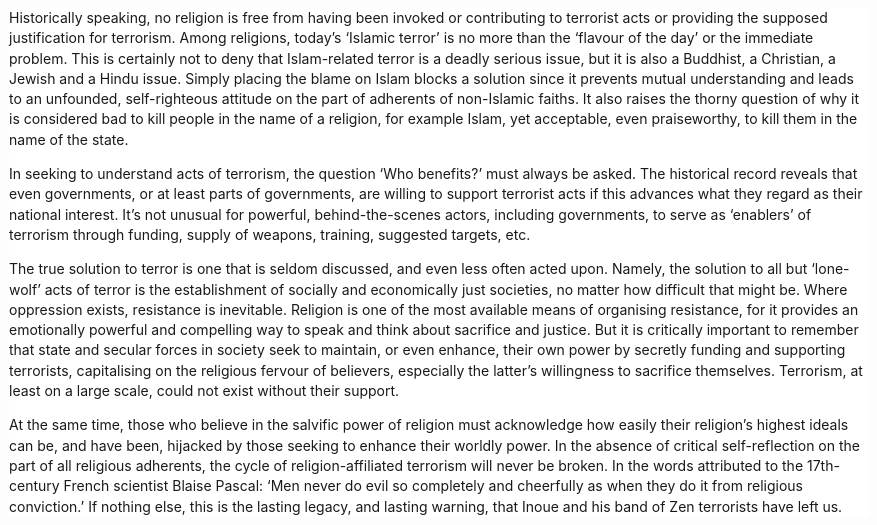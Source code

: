 Historically speaking, no religion is free from having been invoked or contributing to terrorist acts or providing the supposed justification for terrorism. Among religions, today’s ‘Islamic terror’ is no more than the ‘flavour of the day’ or the immediate problem. This is certainly not to deny that Islam-related terror is a deadly serious issue, but it is also a Buddhist, a Christian, a Jewish and a Hindu issue. Simply placing the blame on Islam blocks a solution since it prevents mutual understanding and leads to an unfounded, self-righteous attitude on the part of adherents of non-Islamic faiths. It also raises the thorny question of why it is considered bad to kill people in the name of a religion, for example Islam, yet acceptable, even praiseworthy, to kill them in the name of the state.

In seeking to understand acts of terrorism, the question ‘Who benefits?’ must always be asked. The historical record reveals that even governments, or at least parts of governments, are willing to support terrorist acts if this advances what they regard as their national interest. It’s not unusual for powerful, behind-the-scenes actors, including governments, to serve as ‘enablers’ of terrorism through funding, supply of weapons, training, suggested targets, etc.

The true solution to terror is one that is seldom discussed, and even less often acted upon. Namely, the solution to all but ‘lone-wolf’ acts of terror is the establishment of socially and economically just societies, no matter how difficult that might be. Where oppression exists, resistance is inevitable. Religion is one of the most available means of organising resistance, for it provides an emotionally powerful and compelling way to speak and think about sacrifice and justice. But it is critically important to remember that state and secular forces in society seek to maintain, or even enhance, their own power by secretly funding and supporting terrorists, capitalising on the religious fervour of believers, especially the latter’s willingness to sacrifice themselves. Terrorism, at least on a large scale, could not exist without their support.

At the same time, those who believe in the salvific power of religion must acknowledge how easily their religion’s highest ideals can be, and have been, hijacked by those seeking to enhance their worldly power. In the absence of critical self-reflection on the part of all religious adherents, the cycle of religion-affiliated terrorism will never be broken. In the words attributed to the 17th-century French scientist Blaise Pascal: ‘Men never do evil so completely and cheerfully as when they do it from religious conviction.’ If nothing else, this is the lasting legacy, and lasting warning, that Inoue and his band of Zen terrorists have left us.